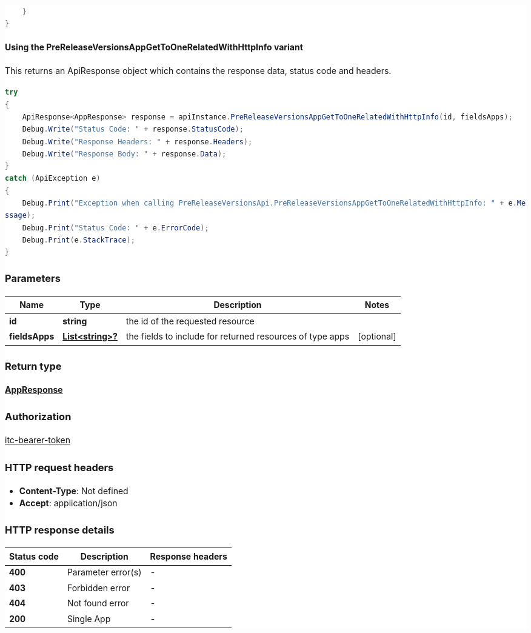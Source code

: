 ```csharp
    }
}
```

#### Using the PreReleaseVersionsAppGetToOneRelatedWithHttpInfo variant
This returns an ApiResponse object which contains the response data, status code and headers.

```csharp
try
{
    ApiResponse<AppResponse> response = apiInstance.PreReleaseVersionsAppGetToOneRelatedWithHttpInfo(id, fieldsApps);
    Debug.Write("Status Code: " + response.StatusCode);
    Debug.Write("Response Headers: " + response.Headers);
    Debug.Write("Response Body: " + response.Data);
}
catch (ApiException e)
{
    Debug.Print("Exception when calling PreReleaseVersionsApi.PreReleaseVersionsAppGetToOneRelatedWithHttpInfo: " + e.Message);
    Debug.Print("Status Code: " + e.ErrorCode);
    Debug.Print(e.StackTrace);
}
```

### Parameters

| Name | Type | Description | Notes |
|------|------|-------------|-------|
| **id** | **string** | the id of the requested resource |  |
| **fieldsApps** | [**List&lt;string&gt;?**](string.md) | the fields to include for returned resources of type apps | [optional]  |

### Return type

[**AppResponse**](AppResponse.md)

### Authorization

[itc-bearer-token](../README.md#itc-bearer-token)

### HTTP request headers

 - **Content-Type**: Not defined
 - **Accept**: application/json


### HTTP response details
| Status code | Description | Response headers |
|-------------|-------------|------------------|
| **400** | Parameter error(s) |  -  |
| **403** | Forbidden error |  -  |
| **404** | Not found error |  -  |
| **200** | Single App |  -  |
